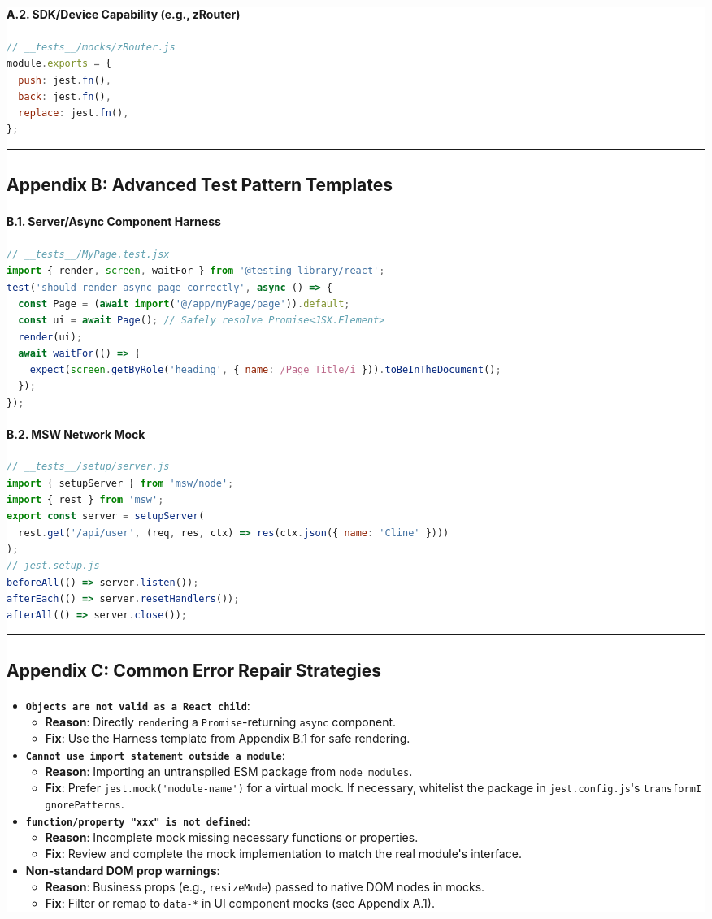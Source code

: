 #### **A.2. SDK/Device Capability (e.g., zRouter)**
```javascript
// __tests__/mocks/zRouter.js
module.exports = {
  push: jest.fn(),
  back: jest.fn(),
  replace: jest.fn(),
};
```

---

## **Appendix B: Advanced Test Pattern Templates**

#### **B.1. Server/Async Component Harness**
```javascript
// __tests__/MyPage.test.jsx
import { render, screen, waitFor } from '@testing-library/react';
test('should render async page correctly', async () => {
  const Page = (await import('@/app/myPage/page')).default;
  const ui = await Page(); // Safely resolve Promise<JSX.Element>
  render(ui);
  await waitFor(() => {
    expect(screen.getByRole('heading', { name: /Page Title/i })).toBeInTheDocument();
  });
});
```

#### **B.2. MSW Network Mock**
```javascript
// __tests__/setup/server.js
import { setupServer } from 'msw/node';
import { rest } from 'msw';
export const server = setupServer(
  rest.get('/api/user', (req, res, ctx) => res(ctx.json({ name: 'Cline' })))
);
// jest.setup.js
beforeAll(() => server.listen());
afterEach(() => server.resetHandlers());
afterAll(() => server.close());
```

---

## **Appendix C: Common Error Repair Strategies**

- **`Objects are not valid as a React child`**:
  - **Reason**: Directly `render`ing a `Promise`-returning `async` component.
  - **Fix**: Use the Harness template from Appendix B.1 for safe rendering.
- **`Cannot use import statement outside a module`**:
  - **Reason**: Importing an untranspiled ESM package from `node_modules`.
  - **Fix**: Prefer `jest.mock('module-name')` for a virtual mock. If necessary, whitelist the package in `jest.config.js`'s `transformIgnorePatterns`.
- **`function/property "xxx" is not defined`**:
  - **Reason**: Incomplete mock missing necessary functions or properties.
  - **Fix**: Review and complete the mock implementation to match the real module's interface.
 - **Non-standard DOM prop warnings**:
   - **Reason**: Business props (e.g., `resizeMode`) passed to native DOM nodes in mocks.
   - **Fix**: Filter or remap to `data-*` in UI component mocks (see Appendix A.1).
